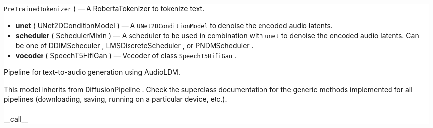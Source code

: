  `PreTrainedTokenizer` 
 ) —
A
 [RobertaTokenizer](https://huggingface.co/docs/transformers/v4.35.0/en/model_doc/roberta#transformers.RobertaTokenizer) 
 to tokenize text.
* **unet** 
 (
 [UNet2DConditionModel](/docs/diffusers/v0.23.0/en/api/models/unet2d-cond#diffusers.UNet2DConditionModel) 
 ) —
A
 `UNet2DConditionModel` 
 to denoise the encoded audio latents.
* **scheduler** 
 (
 [SchedulerMixin](/docs/diffusers/v0.23.0/en/api/schedulers/overview#diffusers.SchedulerMixin) 
 ) —
A scheduler to be used in combination with
 `unet` 
 to denoise the encoded audio latents. Can be one of
 [DDIMScheduler](/docs/diffusers/v0.23.0/en/api/schedulers/ddim#diffusers.DDIMScheduler) 
 ,
 [LMSDiscreteScheduler](/docs/diffusers/v0.23.0/en/api/schedulers/lms_discrete#diffusers.LMSDiscreteScheduler) 
 , or
 [PNDMScheduler](/docs/diffusers/v0.23.0/en/api/schedulers/pndm#diffusers.PNDMScheduler) 
.
* **vocoder** 
 (
 [SpeechT5HifiGan](https://huggingface.co/docs/transformers/v4.35.0/en/model_doc/speecht5#transformers.SpeechT5HifiGan) 
 ) —
Vocoder of class
 `SpeechT5HifiGan` 
.


 Pipeline for text-to-audio generation using AudioLDM.
 



 This model inherits from
 [DiffusionPipeline](/docs/diffusers/v0.23.0/en/api/pipelines/overview#diffusers.DiffusionPipeline) 
. Check the superclass documentation for the generic methods
implemented for all pipelines (downloading, saving, running on a particular device, etc.).
 



#### 




 \_\_call\_\_
